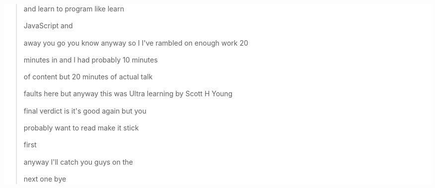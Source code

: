 > and learn to program like learn
>
> JavaScript and
>
> away you go you know anyway 
so I I&#39;ve rambled on enough work 20
>
> minutes in and I had probably 10 minutes
>
> of content but 20 minutes of actual talk
>
> faults here but anyway this was 
Ultra learning by Scott H Young
>
> final verdict is it&#39;s good again but you
>
> probably want to read make it stick
>
> first
>
> anyway I&#39;ll catch you guys on the
>
> next one bye
